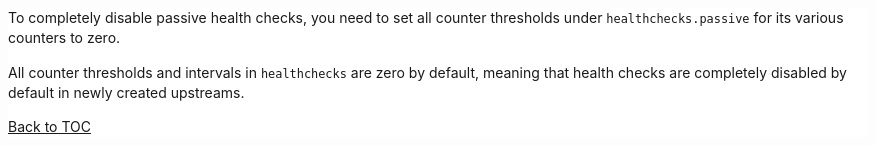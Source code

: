 To completely disable passive health checks, you need to set all counter
thresholds under `healthchecks.passive` for its various counters to zero.

All counter thresholds and intervals in `healthchecks` are zero by default,
meaning that health checks are completely disabled by default in newly created
upstreams.

[Back to TOC](#table-of-contents)

[ringbalancer]: /{{page.kong_version}}/loadbalancing#ring-balancer
[ringtarget]: /{{page.kong_version}}/loadbalancing#target
[upstream]: /{{page.kong_version}}/loadbalancing#upstream
[targetobject]: /{{page.kong_version}}/admin-api#target-object
[addupstream]: /{{page.kong_version}}/admin-api#add-upstream
[clustering]: /{{page.kong_version}}/clustering
[upstreamobjects]: /{{page.kong_version}}/admin-api#upstream-objects
[balancercaveats]: /{{page.kong_version}}/loadbalancing#balancing-caveats
[dnscaveats]: /{{page.kong_version}}/loadbalancing#dns-caveats
